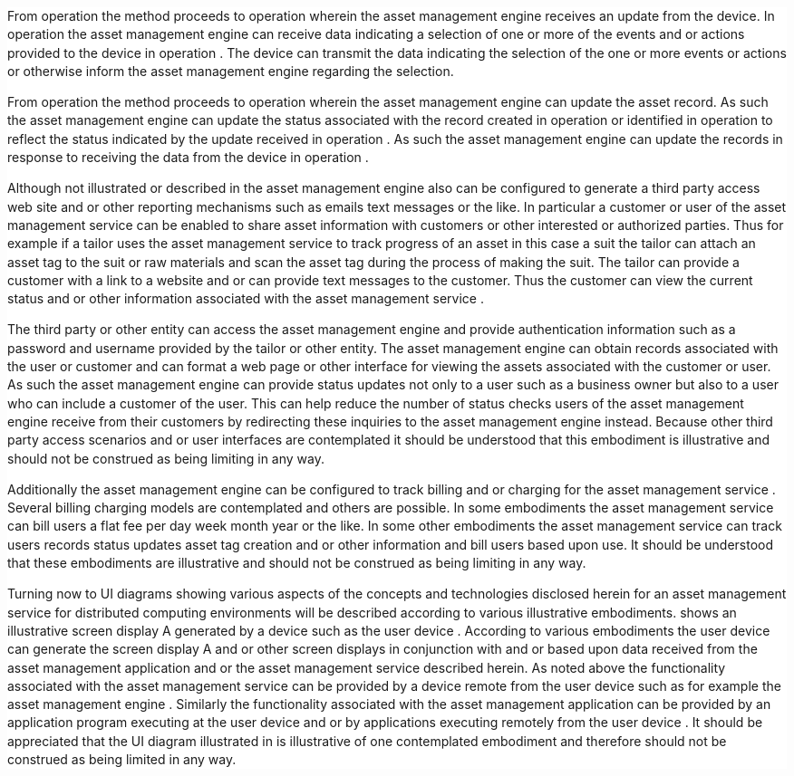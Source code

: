 From operation the method proceeds to operation wherein the asset management engine receives an update from the device. In operation the asset management engine can receive data indicating a selection of one or more of the events and or actions provided to the device in operation . The device can transmit the data indicating the selection of the one or more events or actions or otherwise inform the asset management engine regarding the selection.

From operation the method proceeds to operation wherein the asset management engine can update the asset record. As such the asset management engine can update the status associated with the record created in operation or identified in operation to reflect the status indicated by the update received in operation . As such the asset management engine can update the records in response to receiving the data from the device in operation .

Although not illustrated or described in the asset management engine also can be configured to generate a third party access web site and or other reporting mechanisms such as emails text messages or the like. In particular a customer or user of the asset management service can be enabled to share asset information with customers or other interested or authorized parties. Thus for example if a tailor uses the asset management service to track progress of an asset in this case a suit the tailor can attach an asset tag to the suit or raw materials and scan the asset tag during the process of making the suit. The tailor can provide a customer with a link to a website and or can provide text messages to the customer. Thus the customer can view the current status and or other information associated with the asset management service .

The third party or other entity can access the asset management engine and provide authentication information such as a password and username provided by the tailor or other entity. The asset management engine can obtain records associated with the user or customer and can format a web page or other interface for viewing the assets associated with the customer or user. As such the asset management engine can provide status updates not only to a user such as a business owner but also to a user who can include a customer of the user. This can help reduce the number of status checks users of the asset management engine receive from their customers by redirecting these inquiries to the asset management engine instead. Because other third party access scenarios and or user interfaces are contemplated it should be understood that this embodiment is illustrative and should not be construed as being limiting in any way.

Additionally the asset management engine can be configured to track billing and or charging for the asset management service . Several billing charging models are contemplated and others are possible. In some embodiments the asset management service can bill users a flat fee per day week month year or the like. In some other embodiments the asset management service can track users records status updates asset tag creation and or other information and bill users based upon use. It should be understood that these embodiments are illustrative and should not be construed as being limiting in any way.

Turning now to UI diagrams showing various aspects of the concepts and technologies disclosed herein for an asset management service for distributed computing environments will be described according to various illustrative embodiments. shows an illustrative screen display A generated by a device such as the user device . According to various embodiments the user device can generate the screen display A and or other screen displays in conjunction with and or based upon data received from the asset management application and or the asset management service described herein. As noted above the functionality associated with the asset management service can be provided by a device remote from the user device such as for example the asset management engine . Similarly the functionality associated with the asset management application can be provided by an application program executing at the user device and or by applications executing remotely from the user device . It should be appreciated that the UI diagram illustrated in is illustrative of one contemplated embodiment and therefore should not be construed as being limited in any way.
